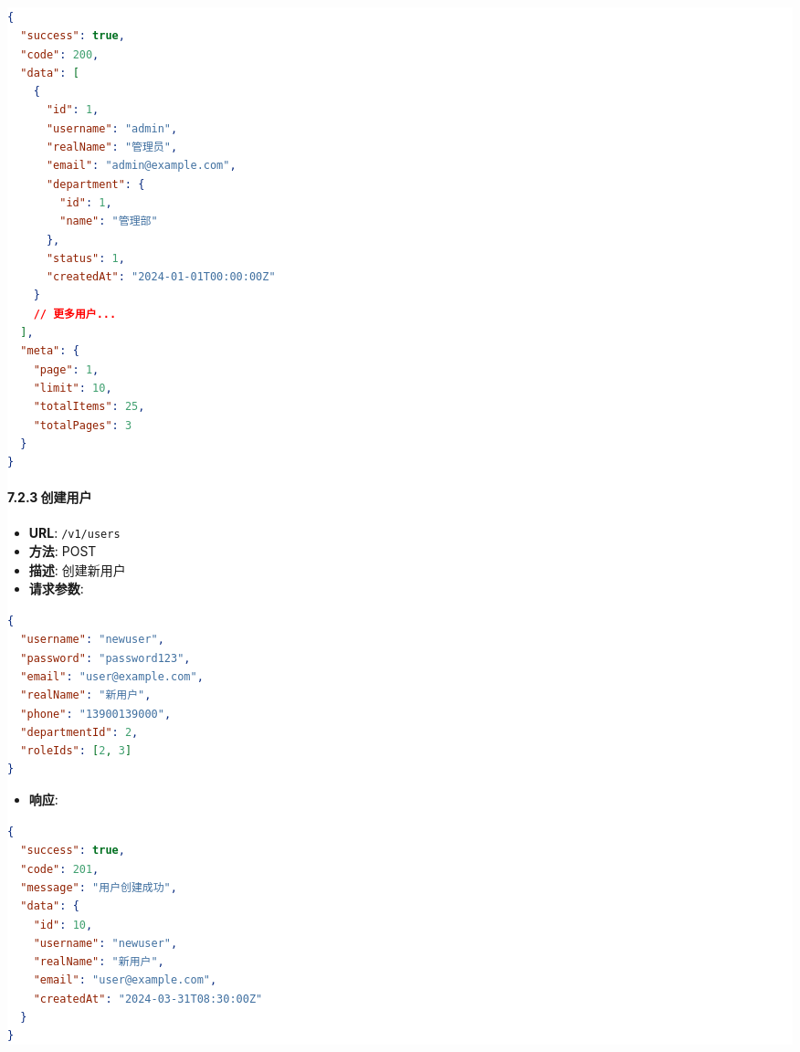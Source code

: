 ```json
{
  "success": true,
  "code": 200,
  "data": [
    {
      "id": 1,
      "username": "admin",
      "realName": "管理员",
      "email": "admin@example.com",
      "department": {
        "id": 1,
        "name": "管理部"
      },
      "status": 1,
      "createdAt": "2024-01-01T00:00:00Z"
    }
    // 更多用户...
  ],
  "meta": {
    "page": 1,
    "limit": 10,
    "totalItems": 25,
    "totalPages": 3
  }
}
```

#### 7.2.3 创建用户

- **URL**: `/v1/users`
- **方法**: POST
- **描述**: 创建新用户
- **请求参数**:

```json
{
  "username": "newuser",
  "password": "password123",
  "email": "user@example.com",
  "realName": "新用户",
  "phone": "13900139000",
  "departmentId": 2,
  "roleIds": [2, 3]
}
```

- **响应**:

```json
{
  "success": true,
  "code": 201,
  "message": "用户创建成功",
  "data": {
    "id": 10,
    "username": "newuser",
    "realName": "新用户",
    "email": "user@example.com",
    "createdAt": "2024-03-31T08:30:00Z"
  }
}
```
